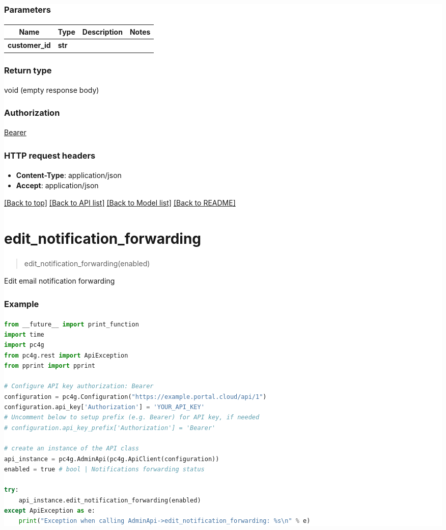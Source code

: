 ### Parameters

Name | Type | Description  | Notes
------------- | ------------- | ------------- | -------------
 **customer_id** | **str**|  | 

### Return type

void (empty response body)

### Authorization

[Bearer](../README.md#Bearer)

### HTTP request headers

 - **Content-Type**: application/json
 - **Accept**: application/json

[[Back to top]](#) [[Back to API list]](../README.md#documentation-for-api-endpoints) [[Back to Model list]](../README.md#documentation-for-models) [[Back to README]](../README.md)

# **edit_notification_forwarding**
> edit_notification_forwarding(enabled)



Edit email notification forwarding

### Example
```python
from __future__ import print_function
import time
import pc4g
from pc4g.rest import ApiException
from pprint import pprint

# Configure API key authorization: Bearer
configuration = pc4g.Configuration("https://example.portal.cloud/api/1")
configuration.api_key['Authorization'] = 'YOUR_API_KEY'
# Uncomment below to setup prefix (e.g. Bearer) for API key, if needed
# configuration.api_key_prefix['Authorization'] = 'Bearer'

# create an instance of the API class
api_instance = pc4g.AdminApi(pc4g.ApiClient(configuration))
enabled = true # bool | Notifications forwarding status

try:
    api_instance.edit_notification_forwarding(enabled)
except ApiException as e:
    print("Exception when calling AdminApi->edit_notification_forwarding: %s\n" % e)
```
